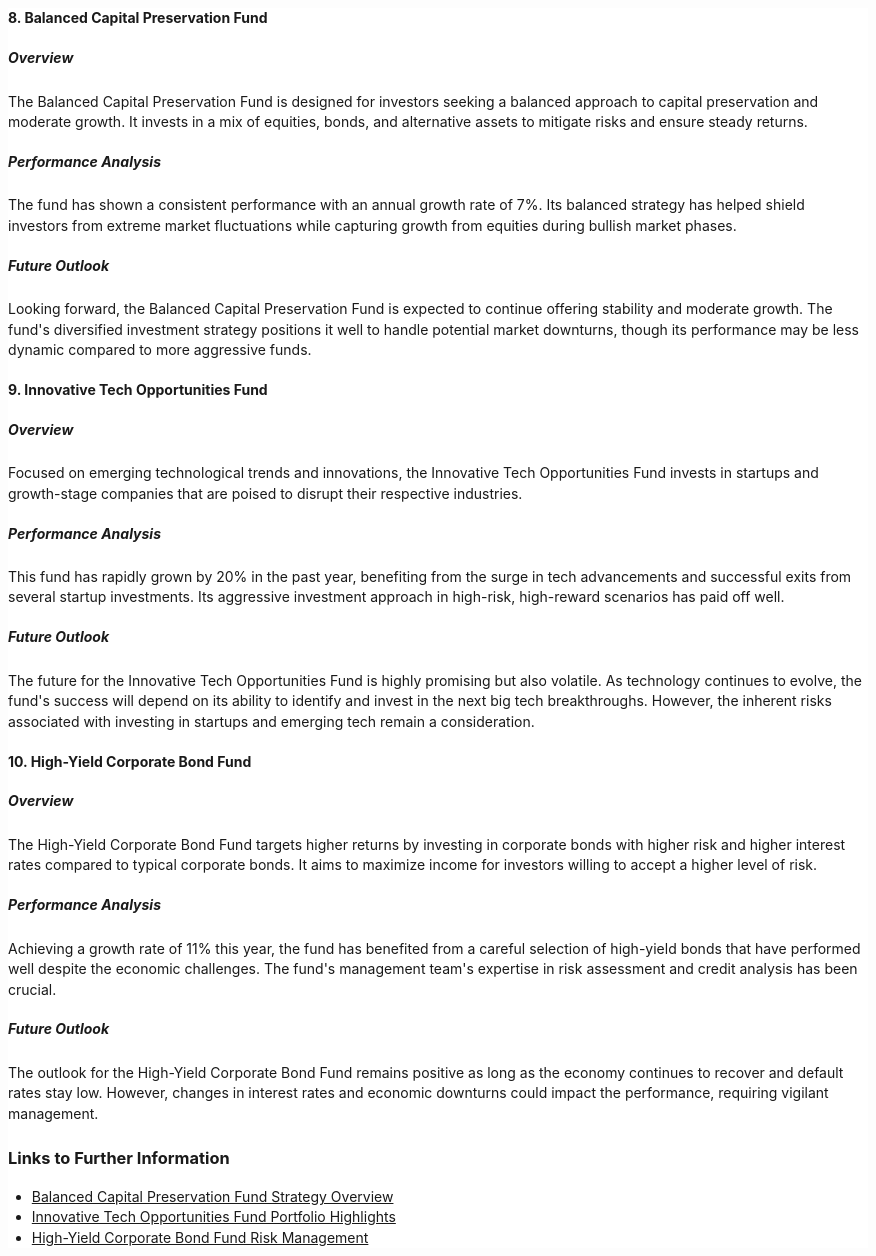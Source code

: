 
#### 8. Balanced Capital Preservation Fund

##### Overview
The Balanced Capital Preservation Fund is designed for investors seeking a balanced approach to capital preservation and moderate growth. It invests in a mix of equities, bonds, and alternative assets to mitigate risks and ensure steady returns.

##### Performance Analysis
The fund has shown a consistent performance with an annual growth rate of 7%. Its balanced strategy has helped shield investors from extreme market fluctuations while capturing growth from equities during bullish market phases.

##### Future Outlook
Looking forward, the Balanced Capital Preservation Fund is expected to continue offering stability and moderate growth. The fund's diversified investment strategy positions it well to handle potential market downturns, though its performance may be less dynamic compared to more aggressive funds.

#### 9. Innovative Tech Opportunities Fund

##### Overview
Focused on emerging technological trends and innovations, the Innovative Tech Opportunities Fund invests in startups and growth-stage companies that are poised to disrupt their respective industries.

##### Performance Analysis
This fund has rapidly grown by 20% in the past year, benefiting from the surge in tech advancements and successful exits from several startup investments. Its aggressive investment approach in high-risk, high-reward scenarios has paid off well.

##### Future Outlook
The future for the Innovative Tech Opportunities Fund is highly promising but also volatile. As technology continues to evolve, the fund's success will depend on its ability to identify and invest in the next big tech breakthroughs. However, the inherent risks associated with investing in startups and emerging tech remain a consideration.

#### 10. High-Yield Corporate Bond Fund

##### Overview
The High-Yield Corporate Bond Fund targets higher returns by investing in corporate bonds with higher risk and higher interest rates compared to typical corporate bonds. It aims to maximize income for investors willing to accept a higher level of risk.

##### Performance Analysis
Achieving a growth rate of 11% this year, the fund has benefited from a careful selection of high-yield bonds that have performed well despite the economic challenges. The fund's management team's expertise in risk assessment and credit analysis has been crucial.

##### Future Outlook
The outlook for the High-Yield Corporate Bond Fund remains positive as long as the economy continues to recover and default rates stay low. However, changes in interest rates and economic downturns could impact the performance, requiring vigilant management.

### Links to Further Information
- [Balanced Capital Preservation Fund Strategy Overview](#)
- [Innovative Tech Opportunities Fund Portfolio Highlights](#)
- [High-Yield Corporate Bond Fund Risk Management](#)
